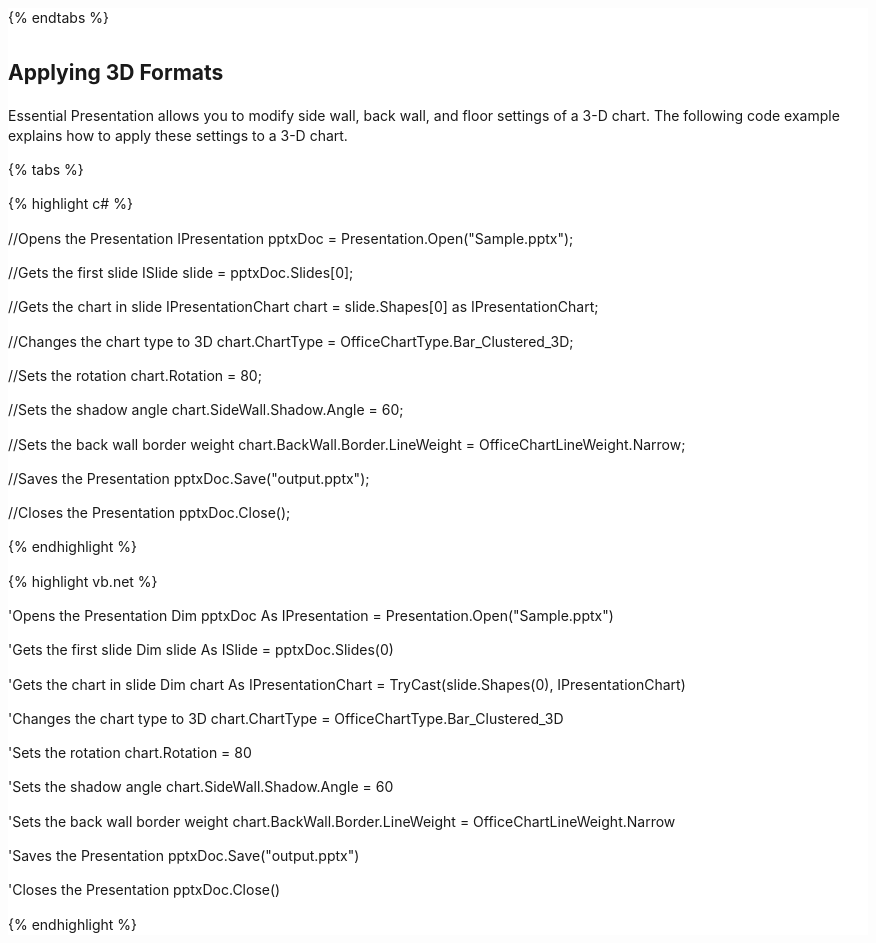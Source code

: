 {% endtabs %}

## Applying 3D Formats

Essential Presentation allows you to modify side wall, back wall, and floor settings of a 3-D chart. The following code example explains how to apply these settings to a 3-D chart.

{% tabs %}

{% highlight c# %}

//Opens the Presentation
IPresentation pptxDoc = Presentation.Open("Sample.pptx");

//Gets the first slide
ISlide slide = pptxDoc.Slides[0];

//Gets the chart in slide
IPresentationChart chart = slide.Shapes[0] as IPresentationChart;

//Changes the chart type to 3D
chart.ChartType = OfficeChartType.Bar_Clustered_3D;

//Sets the rotation
chart.Rotation = 80;

//Sets the shadow angle
chart.SideWall.Shadow.Angle = 60;

//Sets the back wall border weight
chart.BackWall.Border.LineWeight = OfficeChartLineWeight.Narrow;

//Saves the Presentation
pptxDoc.Save("output.pptx");

//Closes the Presentation
pptxDoc.Close();

{% endhighlight %}

{% highlight vb.net %}

'Opens the Presentation
Dim pptxDoc As IPresentation = Presentation.Open("Sample.pptx")

'Gets the first slide
Dim slide As ISlide = pptxDoc.Slides(0)

'Gets the chart in slide
Dim chart As IPresentationChart = TryCast(slide.Shapes(0), IPresentationChart)

'Changes the chart type to 3D
chart.ChartType = OfficeChartType.Bar_Clustered_3D

'Sets the rotation
chart.Rotation = 80

'Sets the shadow angle
chart.SideWall.Shadow.Angle = 60

'Sets the back wall border weight
chart.BackWall.Border.LineWeight = OfficeChartLineWeight.Narrow

'Saves the Presentation
pptxDoc.Save("output.pptx")

'Closes the Presentation
pptxDoc.Close()

{% endhighlight %}
